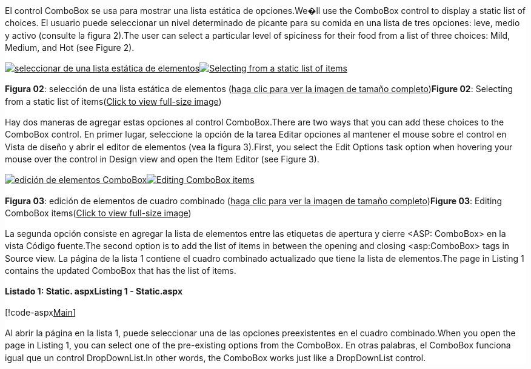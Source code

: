 <span data-ttu-id="42f7d-129">El control ComboBox se usa para mostrar una lista estática de opciones.</span><span class="sxs-lookup"><span data-stu-id="42f7d-129">We�ll use the ComboBox control to display a static list of choices.</span></span> <span data-ttu-id="42f7d-130">El usuario puede seleccionar un nivel determinado de picante para su comida en una lista de tres opciones: leve, medio y activo (consulte la figura 2).</span><span class="sxs-lookup"><span data-stu-id="42f7d-130">The user can select a particular level of spiciness for their food from a list of three choices: Mild, Medium, and Hot (see Figure 2).</span></span>

<span data-ttu-id="42f7d-131">[![seleccionar de una lista estática de elementos](how-do-i-use-the-combobox-control-vb/_static/image2.jpg)](how-do-i-use-the-combobox-control-vb/_static/image3.png)</span><span class="sxs-lookup"><span data-stu-id="42f7d-131">[![Selecting from a static list of items](how-do-i-use-the-combobox-control-vb/_static/image2.jpg)](how-do-i-use-the-combobox-control-vb/_static/image3.png)</span></span>

<span data-ttu-id="42f7d-132">**Figura 02**: selección de una lista estática de elementos ([haga clic para ver la imagen de tamaño completo](how-do-i-use-the-combobox-control-vb/_static/image4.png))</span><span class="sxs-lookup"><span data-stu-id="42f7d-132">**Figure 02**: Selecting from a static list of items([Click to view full-size image](how-do-i-use-the-combobox-control-vb/_static/image4.png))</span></span>

<span data-ttu-id="42f7d-133">Hay dos maneras de agregar estas opciones al control ComboBox.</span><span class="sxs-lookup"><span data-stu-id="42f7d-133">There are two ways that you can add these choices to the ComboBox control.</span></span> <span data-ttu-id="42f7d-134">En primer lugar, seleccione la opción de la tarea Editar opciones al mantener el mouse sobre el control en Vista de diseño y abrir el editor de elementos (vea la figura 3).</span><span class="sxs-lookup"><span data-stu-id="42f7d-134">First, you select the Edit Options task option when hovering your mouse over the control in Design view and open the Item Editor (see Figure 3).</span></span>

<span data-ttu-id="42f7d-135">[![edición de elementos ComboBox](how-do-i-use-the-combobox-control-vb/_static/image3.jpg)](how-do-i-use-the-combobox-control-vb/_static/image5.png)</span><span class="sxs-lookup"><span data-stu-id="42f7d-135">[![Editing ComboBox items](how-do-i-use-the-combobox-control-vb/_static/image3.jpg)](how-do-i-use-the-combobox-control-vb/_static/image5.png)</span></span>

<span data-ttu-id="42f7d-136">**Figura 03**: edición de elementos de cuadro combinado ([haga clic para ver la imagen de tamaño completo](how-do-i-use-the-combobox-control-vb/_static/image6.png))</span><span class="sxs-lookup"><span data-stu-id="42f7d-136">**Figure 03**: Editing ComboBox items([Click to view full-size image](how-do-i-use-the-combobox-control-vb/_static/image6.png))</span></span>

<span data-ttu-id="42f7d-137">La segunda opción consiste en agregar la lista de elementos entre las etiquetas de apertura y cierre &lt;ASP: ComboBox&gt; en la vista Código fuente.</span><span class="sxs-lookup"><span data-stu-id="42f7d-137">The second option is to add the list of items in between the opening and closing &lt;asp:ComboBox&gt; tags in Source view.</span></span> <span data-ttu-id="42f7d-138">La página de la lista 1 contiene el cuadro combinado actualizado que tiene la lista de elementos.</span><span class="sxs-lookup"><span data-stu-id="42f7d-138">The page in Listing 1 contains the updated ComboBox that has the list of items.</span></span>

<span data-ttu-id="42f7d-139">**Listado 1: Static. aspx**</span><span class="sxs-lookup"><span data-stu-id="42f7d-139">**Listing 1 - Static.aspx**</span></span>

[!code-aspx[Main](how-do-i-use-the-combobox-control-vb/samples/sample1.aspx)]

<span data-ttu-id="42f7d-140">Al abrir la página en la lista 1, puede seleccionar una de las opciones preexistentes en el cuadro combinado.</span><span class="sxs-lookup"><span data-stu-id="42f7d-140">When you open the page in Listing 1, you can select one of the pre-existing options from the ComboBox.</span></span> <span data-ttu-id="42f7d-141">En otras palabras, el ComboBox funciona igual que un control DropDownList.</span><span class="sxs-lookup"><span data-stu-id="42f7d-141">In other words, the ComboBox works just like a DropDownList control.</span></span>
